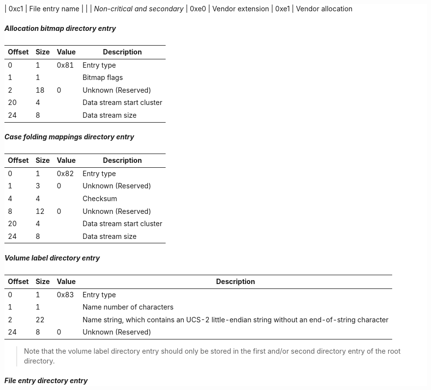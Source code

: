 | 0xc1 | File entry name
| |
| <td colspan="4"> *Non-critical and secondary*
| 0xe0 | Vendor extension
| 0xe1 | Vendor allocation

##### Allocation bitmap directory entry

| Offset | Size | Value | Description
| --- | --- | --- | ---
| 0 | 1 | 0x81 | Entry type
| 1 | 1 | | Bitmap flags
| 2 | 18 | 0 | Unknown (Reserved)
| 20 | 4 | | Data stream start cluster
| 24 | 8 | | Data stream size

##### Case folding mappings directory entry

| Offset | Size | Value | Description
| --- | --- | --- | ---
| 0 | 1 | 0x82 | Entry type
| 1 | 3 | 0 | Unknown (Reserved)
| 4 | 4 | | Checksum
| 8 | 12 | 0 | Unknown (Reserved)
| 20 | 4 | | Data stream start cluster
| 24 | 8 | | Data stream size

##### Volume label directory entry

| Offset | Size | Value | Description
| --- | --- | --- | ---
| 0 | 1 | 0x83 | Entry type
| 1 | 1 | | Name number of characters
| 2 | 22 | | Name string, which contains an UCS-2 little-endian string without an end-of-string character
| 24 | 8 | 0 | Unknown (Reserved)

> Note that the volume label directory entry should only be stored in the first
> and/or second directory entry of the root directory.

##### File entry directory entry
